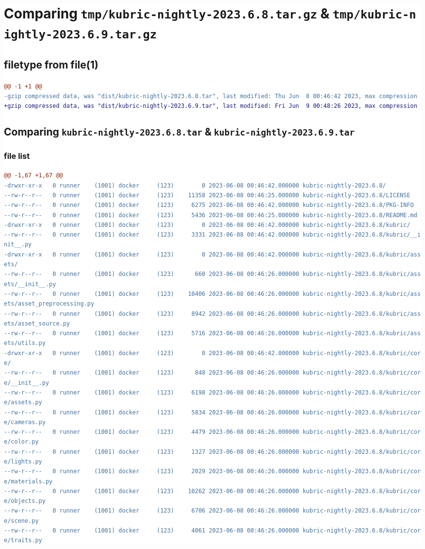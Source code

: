 # Comparing `tmp/kubric-nightly-2023.6.8.tar.gz` & `tmp/kubric-nightly-2023.6.9.tar.gz`

## filetype from file(1)

```diff
@@ -1 +1 @@
-gzip compressed data, was "dist/kubric-nightly-2023.6.8.tar", last modified: Thu Jun  8 00:46:42 2023, max compression
+gzip compressed data, was "dist/kubric-nightly-2023.6.9.tar", last modified: Fri Jun  9 00:48:26 2023, max compression
```

## Comparing `kubric-nightly-2023.6.8.tar` & `kubric-nightly-2023.6.9.tar`

### file list

```diff
@@ -1,67 +1,67 @@
-drwxr-xr-x   0 runner    (1001) docker     (123)        0 2023-06-08 00:46:42.000000 kubric-nightly-2023.6.8/
--rw-r--r--   0 runner    (1001) docker     (123)    11358 2023-06-08 00:46:25.000000 kubric-nightly-2023.6.8/LICENSE
--rw-r--r--   0 runner    (1001) docker     (123)     6275 2023-06-08 00:46:42.000000 kubric-nightly-2023.6.8/PKG-INFO
--rw-r--r--   0 runner    (1001) docker     (123)     5436 2023-06-08 00:46:25.000000 kubric-nightly-2023.6.8/README.md
-drwxr-xr-x   0 runner    (1001) docker     (123)        0 2023-06-08 00:46:42.000000 kubric-nightly-2023.6.8/kubric/
--rw-r--r--   0 runner    (1001) docker     (123)     3331 2023-06-08 00:46:42.000000 kubric-nightly-2023.6.8/kubric/__init__.py
-drwxr-xr-x   0 runner    (1001) docker     (123)        0 2023-06-08 00:46:42.000000 kubric-nightly-2023.6.8/kubric/assets/
--rw-r--r--   0 runner    (1001) docker     (123)      660 2023-06-08 00:46:26.000000 kubric-nightly-2023.6.8/kubric/assets/__init__.py
--rw-r--r--   0 runner    (1001) docker     (123)    10406 2023-06-08 00:46:26.000000 kubric-nightly-2023.6.8/kubric/assets/asset_preprocessing.py
--rw-r--r--   0 runner    (1001) docker     (123)     8942 2023-06-08 00:46:26.000000 kubric-nightly-2023.6.8/kubric/assets/asset_source.py
--rw-r--r--   0 runner    (1001) docker     (123)     5716 2023-06-08 00:46:26.000000 kubric-nightly-2023.6.8/kubric/assets/utils.py
-drwxr-xr-x   0 runner    (1001) docker     (123)        0 2023-06-08 00:46:42.000000 kubric-nightly-2023.6.8/kubric/core/
--rw-r--r--   0 runner    (1001) docker     (123)      848 2023-06-08 00:46:26.000000 kubric-nightly-2023.6.8/kubric/core/__init__.py
--rw-r--r--   0 runner    (1001) docker     (123)     6198 2023-06-08 00:46:26.000000 kubric-nightly-2023.6.8/kubric/core/assets.py
--rw-r--r--   0 runner    (1001) docker     (123)     5834 2023-06-08 00:46:26.000000 kubric-nightly-2023.6.8/kubric/core/cameras.py
--rw-r--r--   0 runner    (1001) docker     (123)     4479 2023-06-08 00:46:26.000000 kubric-nightly-2023.6.8/kubric/core/color.py
--rw-r--r--   0 runner    (1001) docker     (123)     1327 2023-06-08 00:46:26.000000 kubric-nightly-2023.6.8/kubric/core/lights.py
--rw-r--r--   0 runner    (1001) docker     (123)     2029 2023-06-08 00:46:26.000000 kubric-nightly-2023.6.8/kubric/core/materials.py
--rw-r--r--   0 runner    (1001) docker     (123)    10262 2023-06-08 00:46:26.000000 kubric-nightly-2023.6.8/kubric/core/objects.py
--rw-r--r--   0 runner    (1001) docker     (123)     6706 2023-06-08 00:46:26.000000 kubric-nightly-2023.6.8/kubric/core/scene.py
--rw-r--r--   0 runner    (1001) docker     (123)     4061 2023-06-08 00:46:26.000000 kubric-nightly-2023.6.8/kubric/core/traits.py
```